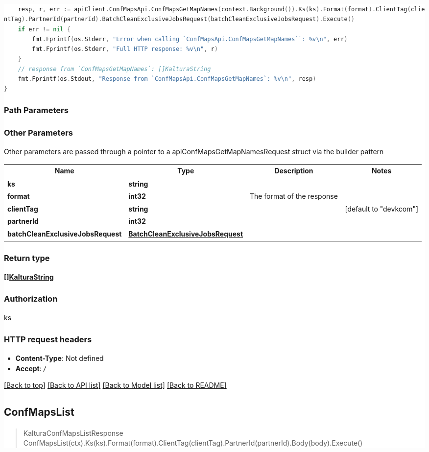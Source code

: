 ```go
    resp, r, err := apiClient.ConfMapsApi.ConfMapsGetMapNames(context.Background()).Ks(ks).Format(format).ClientTag(clientTag).PartnerId(partnerId).BatchCleanExclusiveJobsRequest(batchCleanExclusiveJobsRequest).Execute()
    if err != nil {
        fmt.Fprintf(os.Stderr, "Error when calling `ConfMapsApi.ConfMapsGetMapNames``: %v\n", err)
        fmt.Fprintf(os.Stderr, "Full HTTP response: %v\n", r)
    }
    // response from `ConfMapsGetMapNames`: []KalturaString
    fmt.Fprintf(os.Stdout, "Response from `ConfMapsApi.ConfMapsGetMapNames`: %v\n", resp)
}
```

### Path Parameters



### Other Parameters

Other parameters are passed through a pointer to a apiConfMapsGetMapNamesRequest struct via the builder pattern


Name | Type | Description  | Notes
------------- | ------------- | ------------- | -------------
 **ks** | **string** |  | 
 **format** | **int32** | The format of the response | 
 **clientTag** | **string** |  | [default to &quot;devkcom&quot;]
 **partnerId** | **int32** |  | 
 **batchCleanExclusiveJobsRequest** | [**BatchCleanExclusiveJobsRequest**](BatchCleanExclusiveJobsRequest.md) |  | 

### Return type

[**[]KalturaString**](KalturaString.md)

### Authorization

[ks](../README.md#ks)

### HTTP request headers

- **Content-Type**: Not defined
- **Accept**: */*

[[Back to top]](#) [[Back to API list]](../README.md#documentation-for-api-endpoints)
[[Back to Model list]](../README.md#documentation-for-models)
[[Back to README]](../README.md)


## ConfMapsList

> KalturaConfMapsListResponse ConfMapsList(ctx).Ks(ks).Format(format).ClientTag(clientTag).PartnerId(partnerId).Body(body).Execute()
